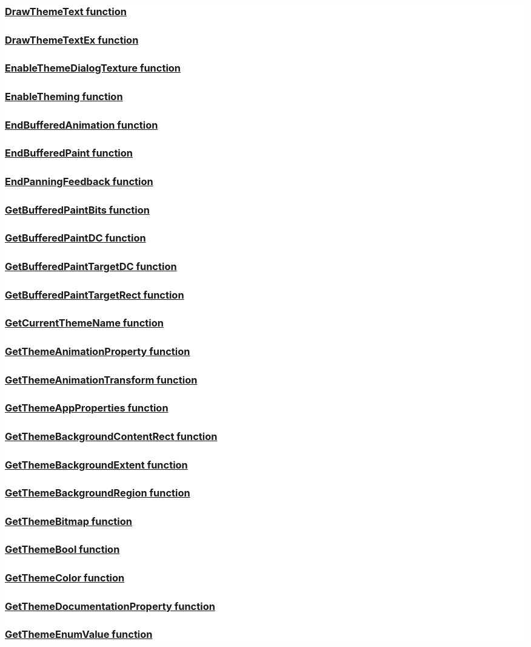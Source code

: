 ### [DrawThemeText function](../uxtheme/nf-uxtheme-drawthemetext.md)
### [DrawThemeTextEx function](../uxtheme/nf-uxtheme-drawthemetextex.md)
### [EnableThemeDialogTexture function](../uxtheme/nf-uxtheme-enablethemedialogtexture.md)
### [EnableTheming function](../uxtheme/nf-uxtheme-enabletheming.md)
### [EndBufferedAnimation function](../uxtheme/nf-uxtheme-endbufferedanimation.md)
### [EndBufferedPaint function](../uxtheme/nf-uxtheme-endbufferedpaint.md)
### [EndPanningFeedback function](../uxtheme/nf-uxtheme-endpanningfeedback.md)
### [GetBufferedPaintBits function](../uxtheme/nf-uxtheme-getbufferedpaintbits.md)
### [GetBufferedPaintDC function](../uxtheme/nf-uxtheme-getbufferedpaintdc.md)
### [GetBufferedPaintTargetDC function](../uxtheme/nf-uxtheme-getbufferedpainttargetdc.md)
### [GetBufferedPaintTargetRect function](../uxtheme/nf-uxtheme-getbufferedpainttargetrect.md)
### [GetCurrentThemeName function](../uxtheme/nf-uxtheme-getcurrentthemename.md)
### [GetThemeAnimationProperty function](../uxtheme/nf-uxtheme-getthemeanimationproperty.md)
### [GetThemeAnimationTransform function](../uxtheme/nf-uxtheme-getthemeanimationtransform.md)
### [GetThemeAppProperties function](../uxtheme/nf-uxtheme-getthemeappproperties.md)
### [GetThemeBackgroundContentRect function](../uxtheme/nf-uxtheme-getthemebackgroundcontentrect.md)
### [GetThemeBackgroundExtent function](../uxtheme/nf-uxtheme-getthemebackgroundextent.md)
### [GetThemeBackgroundRegion function](../uxtheme/nf-uxtheme-getthemebackgroundregion.md)
### [GetThemeBitmap function](../uxtheme/nf-uxtheme-getthemebitmap.md)
### [GetThemeBool function](../uxtheme/nf-uxtheme-getthemebool.md)
### [GetThemeColor function](../uxtheme/nf-uxtheme-getthemecolor.md)
### [GetThemeDocumentationProperty function](../uxtheme/nf-uxtheme-getthemedocumentationproperty.md)
### [GetThemeEnumValue function](../uxtheme/nf-uxtheme-getthemeenumvalue.md)